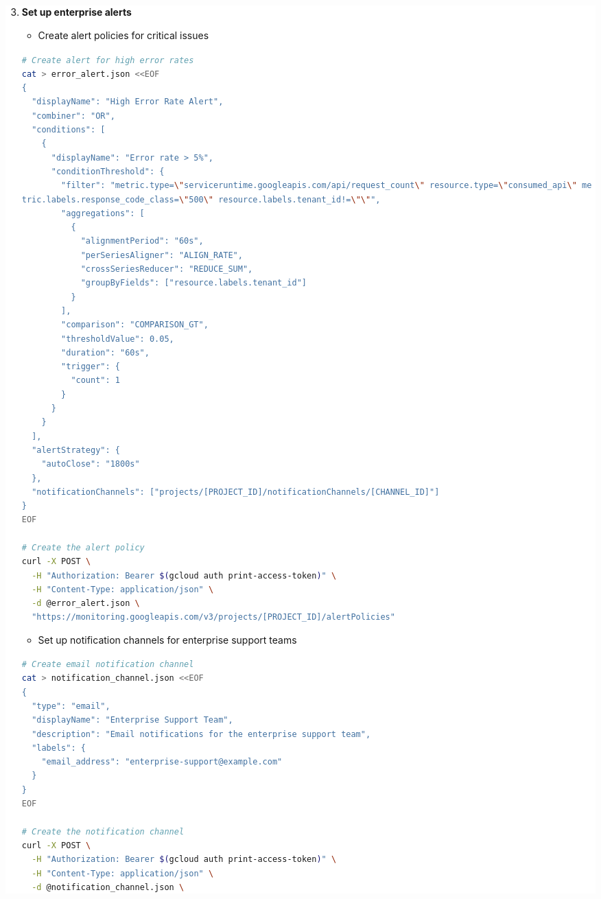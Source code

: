 3. **Set up enterprise alerts**
   - Create alert policies for critical issues
   ```bash
   # Create alert for high error rates
   cat > error_alert.json <<EOF
   {
     "displayName": "High Error Rate Alert",
     "combiner": "OR",
     "conditions": [
       {
         "displayName": "Error rate > 5%",
         "conditionThreshold": {
           "filter": "metric.type=\"serviceruntime.googleapis.com/api/request_count\" resource.type=\"consumed_api\" metric.labels.response_code_class=\"500\" resource.labels.tenant_id!=\"\"",
           "aggregations": [
             {
               "alignmentPeriod": "60s",
               "perSeriesAligner": "ALIGN_RATE",
               "crossSeriesReducer": "REDUCE_SUM",
               "groupByFields": ["resource.labels.tenant_id"]
             }
           ],
           "comparison": "COMPARISON_GT",
           "thresholdValue": 0.05,
           "duration": "60s",
           "trigger": {
             "count": 1
           }
         }
       }
     ],
     "alertStrategy": {
       "autoClose": "1800s"
     },
     "notificationChannels": ["projects/[PROJECT_ID]/notificationChannels/[CHANNEL_ID]"]
   }
   EOF
   
   # Create the alert policy
   curl -X POST \
     -H "Authorization: Bearer $(gcloud auth print-access-token)" \
     -H "Content-Type: application/json" \
     -d @error_alert.json \
     "https://monitoring.googleapis.com/v3/projects/[PROJECT_ID]/alertPolicies"
   ```
   
   - Set up notification channels for enterprise support teams
   ```bash
   # Create email notification channel
   cat > notification_channel.json <<EOF
   {
     "type": "email",
     "displayName": "Enterprise Support Team",
     "description": "Email notifications for the enterprise support team",
     "labels": {
       "email_address": "enterprise-support@example.com"
     }
   }
   EOF
   
   # Create the notification channel
   curl -X POST \
     -H "Authorization: Bearer $(gcloud auth print-access-token)" \
     -H "Content-Type: application/json" \
     -d @notification_channel.json \
   ```